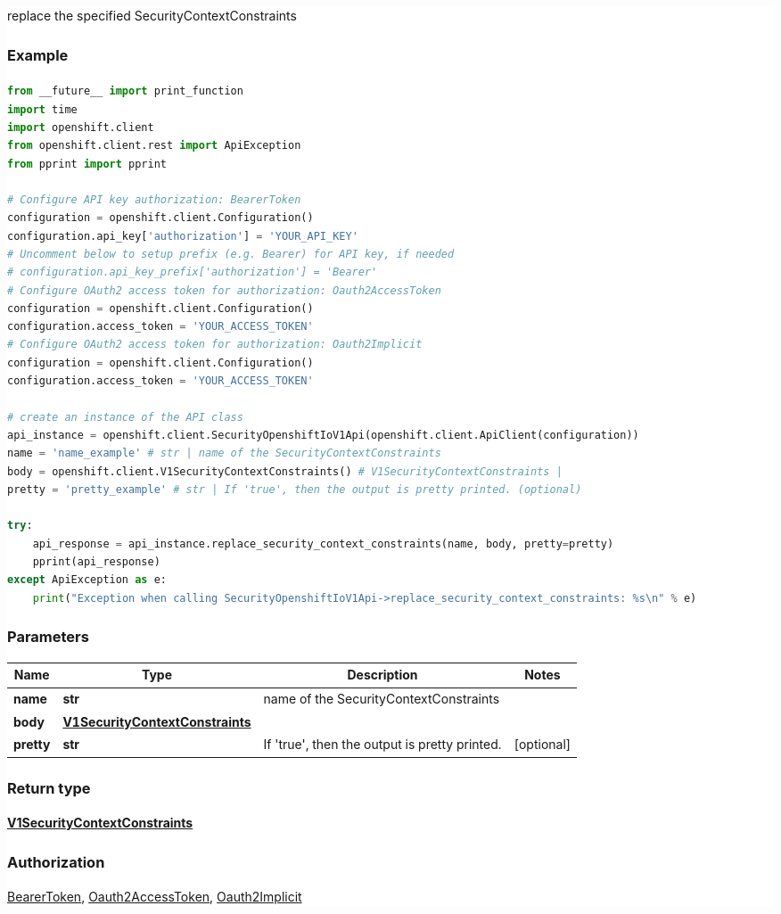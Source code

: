 

replace the specified SecurityContextConstraints

### Example 
```python
from __future__ import print_function
import time
import openshift.client
from openshift.client.rest import ApiException
from pprint import pprint

# Configure API key authorization: BearerToken
configuration = openshift.client.Configuration()
configuration.api_key['authorization'] = 'YOUR_API_KEY'
# Uncomment below to setup prefix (e.g. Bearer) for API key, if needed
# configuration.api_key_prefix['authorization'] = 'Bearer'
# Configure OAuth2 access token for authorization: Oauth2AccessToken
configuration = openshift.client.Configuration()
configuration.access_token = 'YOUR_ACCESS_TOKEN'
# Configure OAuth2 access token for authorization: Oauth2Implicit
configuration = openshift.client.Configuration()
configuration.access_token = 'YOUR_ACCESS_TOKEN'

# create an instance of the API class
api_instance = openshift.client.SecurityOpenshiftIoV1Api(openshift.client.ApiClient(configuration))
name = 'name_example' # str | name of the SecurityContextConstraints
body = openshift.client.V1SecurityContextConstraints() # V1SecurityContextConstraints | 
pretty = 'pretty_example' # str | If 'true', then the output is pretty printed. (optional)

try: 
    api_response = api_instance.replace_security_context_constraints(name, body, pretty=pretty)
    pprint(api_response)
except ApiException as e:
    print("Exception when calling SecurityOpenshiftIoV1Api->replace_security_context_constraints: %s\n" % e)
```

### Parameters

Name | Type | Description  | Notes
------------- | ------------- | ------------- | -------------
 **name** | **str**| name of the SecurityContextConstraints | 
 **body** | [**V1SecurityContextConstraints**](V1SecurityContextConstraints.md)|  | 
 **pretty** | **str**| If &#39;true&#39;, then the output is pretty printed. | [optional] 

### Return type

[**V1SecurityContextConstraints**](V1SecurityContextConstraints.md)

### Authorization

[BearerToken](../README.md#BearerToken), [Oauth2AccessToken](../README.md#Oauth2AccessToken), [Oauth2Implicit](../README.md#Oauth2Implicit)
